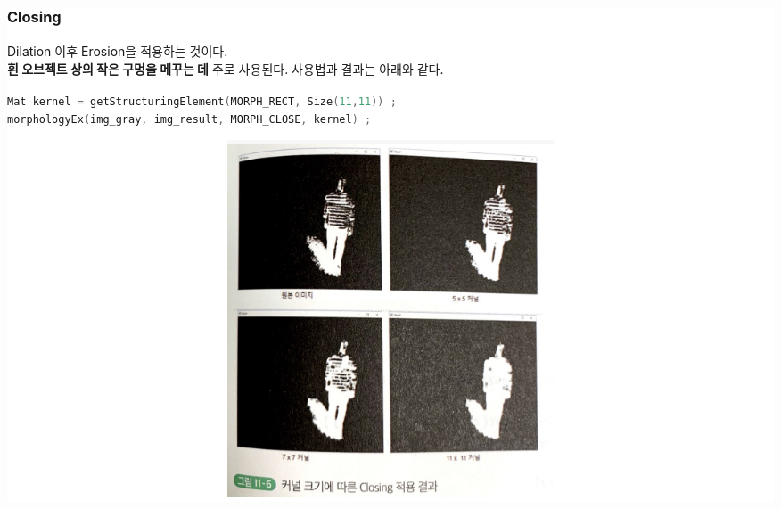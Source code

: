### Closing
Dilation 이후 Erosion을 적용하는 것이다.<br>
**흰 오브젝트 상의 작은 구멍을 메꾸는 데** 주로 사용된다.
사용법과 결과는 아래와 같다.

~~~c++
Mat kernel = getStructuringElement(MORPH_RECT, Size(11,11)) ;
morphologyEx(img_gray, img_result, MORPH_CLOSE, kernel) ;
~~~

<p align="center">
  <img src="/assets/images/results/closing.jpg" width="400px" height="400px">
</p>
